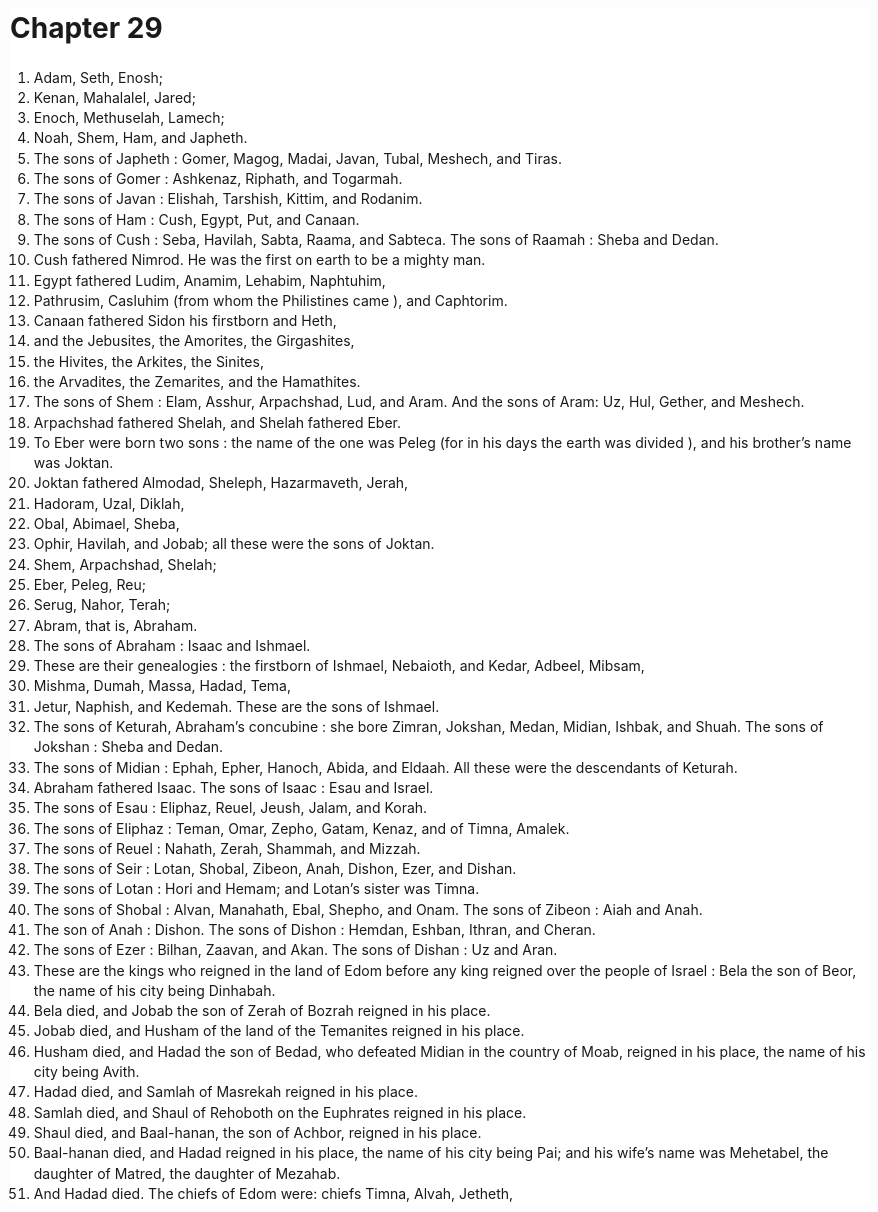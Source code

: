 # Chapter 29

1. Adam, Seth, Enosh;
2. Kenan, Mahalalel, Jared;
3. Enoch, Methuselah, Lamech;
4. Noah, Shem, Ham, and Japheth.
5. The sons of Japheth : Gomer, Magog, Madai, Javan, Tubal, Meshech, and Tiras.
6. The sons of Gomer : Ashkenaz, Riphath, and Togarmah.
7. The sons of Javan : Elishah, Tarshish, Kittim, and Rodanim.
8. The sons of Ham : Cush, Egypt, Put, and Canaan.
9. The sons of Cush : Seba, Havilah, Sabta, Raama, and Sabteca. The sons of Raamah : Sheba and Dedan.
10. Cush fathered Nimrod. He was the first on earth to be a mighty man.
11. Egypt fathered Ludim, Anamim, Lehabim, Naphtuhim,
12. Pathrusim, Casluhim (from whom the Philistines came ), and Caphtorim.
13. Canaan fathered Sidon his firstborn and Heth,
14. and the Jebusites, the Amorites, the Girgashites,
15. the Hivites, the Arkites, the Sinites,
16. the Arvadites, the Zemarites, and the Hamathites.
17. The sons of Shem : Elam, Asshur, Arpachshad, Lud, and Aram. And the sons of Aram: Uz, Hul, Gether, and Meshech.
18. Arpachshad fathered Shelah, and Shelah fathered Eber.
19. To Eber were born two sons : the name of the one was Peleg (for in his days the earth was divided ), and his brother’s name was Joktan.
20. Joktan fathered Almodad, Sheleph, Hazarmaveth, Jerah,
21. Hadoram, Uzal, Diklah,
22. Obal, Abimael, Sheba,
23. Ophir, Havilah, and Jobab; all these were the sons of Joktan.
24. Shem, Arpachshad, Shelah;
25. Eber, Peleg, Reu;
26. Serug, Nahor, Terah;
27. Abram, that is, Abraham.
28. The sons of Abraham : Isaac and Ishmael.
29. These are their genealogies : the firstborn of Ishmael, Nebaioth, and Kedar, Adbeel, Mibsam,
30. Mishma, Dumah, Massa, Hadad, Tema,
31. Jetur, Naphish, and Kedemah. These are the sons of Ishmael.
32. The sons of Keturah, Abraham’s concubine : she bore Zimran, Jokshan, Medan, Midian, Ishbak, and Shuah. The sons of Jokshan : Sheba and Dedan.
33. The sons of Midian : Ephah, Epher, Hanoch, Abida, and Eldaah. All these were the descendants of Keturah.
34. Abraham fathered Isaac. The sons of Isaac : Esau and Israel.
35. The sons of Esau : Eliphaz, Reuel, Jeush, Jalam, and Korah.
36. The sons of Eliphaz : Teman, Omar, Zepho, Gatam, Kenaz, and of Timna, Amalek.
37. The sons of Reuel : Nahath, Zerah, Shammah, and Mizzah.
38. The sons of Seir : Lotan, Shobal, Zibeon, Anah, Dishon, Ezer, and Dishan.
39. The sons of Lotan : Hori and Hemam; and Lotan’s sister was Timna.
40. The sons of Shobal : Alvan, Manahath, Ebal, Shepho, and Onam. The sons of Zibeon : Aiah and Anah.
41. The son of Anah : Dishon. The sons of Dishon : Hemdan, Eshban, Ithran, and Cheran.
42. The sons of Ezer : Bilhan, Zaavan, and Akan. The sons of Dishan : Uz and Aran.
43. These are the kings who reigned in the land of Edom before any king reigned over the people of Israel : Bela the son of Beor, the name of his city being Dinhabah.
44. Bela died, and Jobab the son of Zerah of Bozrah reigned in his place.
45. Jobab died, and Husham of the land of the Temanites reigned in his place.
46. Husham died, and Hadad the son of Bedad, who defeated Midian in the country of Moab, reigned in his place, the name of his city being Avith.
47. Hadad died, and Samlah of Masrekah reigned in his place.
48. Samlah died, and Shaul of Rehoboth on the Euphrates reigned in his place.
49. Shaul died, and Baal-hanan, the son of Achbor, reigned in his place.
50. Baal-hanan died, and Hadad reigned in his place, the name of his city being Pai; and his wife’s name was Mehetabel, the daughter of Matred, the daughter of Mezahab.
51. And Hadad died. The chiefs of Edom were: chiefs Timna, Alvah, Jetheth,